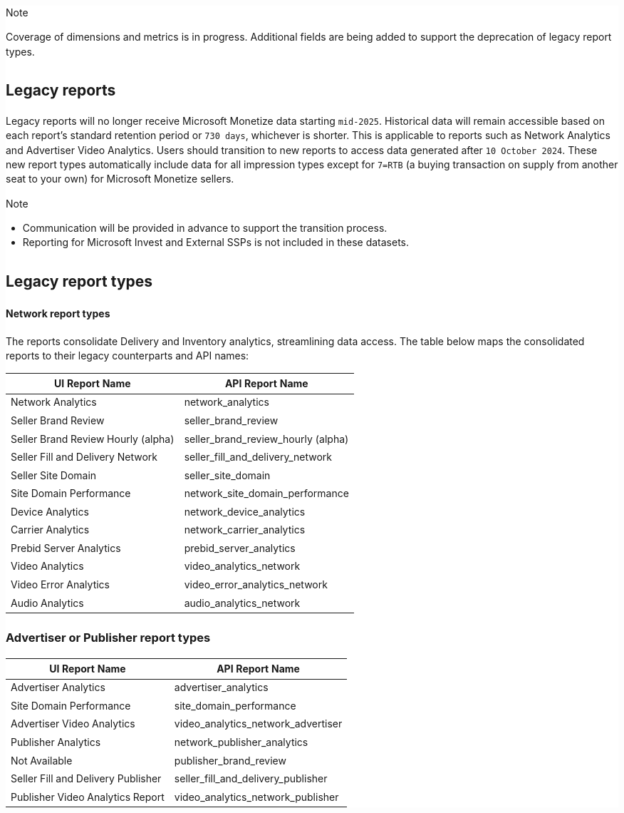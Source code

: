 > [!NOTE]
> Coverage of dimensions and metrics is in progress. Additional fields are being added to support the deprecation of legacy report types.

## Legacy reports

Legacy reports will no longer receive Microsoft Monetize data starting `mid-2025`. Historical data will remain accessible based on each report’s standard retention period or `730 days`, whichever is shorter. This is applicable to reports such as Network Analytics and Advertiser Video Analytics. Users should transition to new reports to access data generated after `10 October 2024`. These new report types automatically include data for all impression types except for `7=RTB` (a buying transaction on supply from another seat to your own) for Microsoft Monetize sellers. 
> [!NOTE]
> - Communication will be provided in advance to support the transition process.
> - Reporting for Microsoft Invest and External SSPs is not included in these datasets.


## Legacy report types

#### Network report types

The reports consolidate Delivery and Inventory analytics, streamlining data access. The table below maps the consolidated reports to their legacy counterparts and API names:

| **UI Report Name**                  | **API Report Name**                          |
|-------------------------------------|---------------------------------------|
| Network Analytics                   | network_analytics                     |
| Seller Brand Review                 | seller_brand_review                   |
| Seller Brand Review Hourly (alpha)  | seller_brand_review_hourly (alpha)    |
| Seller Fill and Delivery Network    | seller_fill_and_delivery_network      |
| Seller Site Domain                  | seller_site_domain                    |
| Site Domain Performance             | network_site_domain_performance       |
| Device Analytics                    | network_device_analytics              |
| Carrier Analytics                   | network_carrier_analytics             |
| Prebid Server Analytics             | prebid_server_analytics               |
| Video Analytics                     | video_analytics_network               |
| Video Error Analytics               | video_error_analytics_network         |
| Audio Analytics                     | audio_analytics_network               |

### Advertiser or Publisher report types

| **UI Report Name**                | **API Report Name**                        |
|-----------------------------------|-------------------------------------|
| Advertiser Analytics              | advertiser_analytics                |
| Site Domain Performance           | site_domain_performance             |
| Advertiser Video Analytics        | video_analytics_network_advertiser  |
| Publisher Analytics               | network_publisher_analytics         |
| Not Available                     | publisher_brand_review              |
| Seller Fill and Delivery Publisher| seller_fill_and_delivery_publisher  |
| Publisher Video Analytics Report  | video_analytics_network_publisher   |